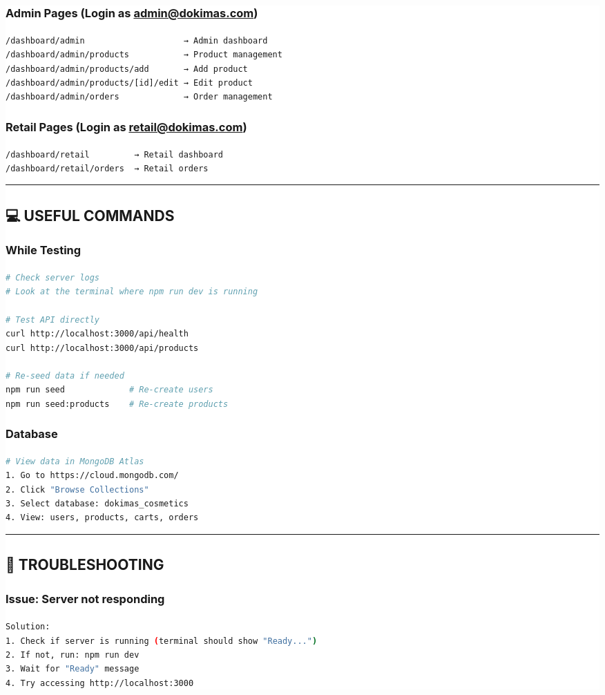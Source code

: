 ### Admin Pages (Login as admin@dokimas.com)
```
/dashboard/admin                    → Admin dashboard
/dashboard/admin/products           → Product management
/dashboard/admin/products/add       → Add product
/dashboard/admin/products/[id]/edit → Edit product
/dashboard/admin/orders             → Order management
```

### Retail Pages (Login as retail@dokimas.com)
```
/dashboard/retail         → Retail dashboard
/dashboard/retail/orders  → Retail orders
```

---

## 💻 USEFUL COMMANDS

### While Testing
```bash
# Check server logs
# Look at the terminal where npm run dev is running

# Test API directly
curl http://localhost:3000/api/health
curl http://localhost:3000/api/products

# Re-seed data if needed
npm run seed             # Re-create users
npm run seed:products    # Re-create products
```

### Database
```bash
# View data in MongoDB Atlas
1. Go to https://cloud.mongodb.com/
2. Click "Browse Collections"
3. Select database: dokimas_cosmetics
4. View: users, products, carts, orders
```

---

## 🐛 TROUBLESHOOTING

### Issue: Server not responding
```bash
Solution:
1. Check if server is running (terminal should show "Ready...")
2. If not, run: npm run dev
3. Wait for "Ready" message
4. Try accessing http://localhost:3000
```
